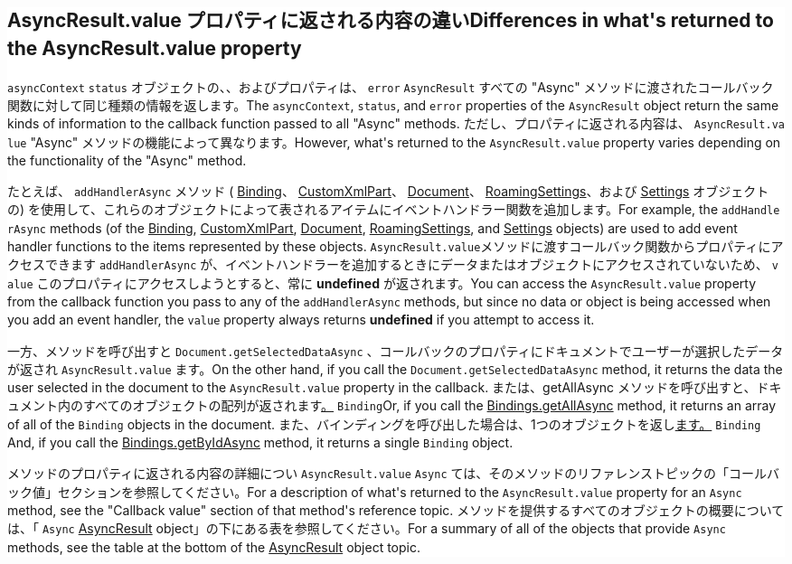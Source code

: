 
## <a name="differences-in-whats-returned-to-the-asyncresultvalue-property"></a><span data-ttu-id="fca8f-141">AsyncResult.value プロパティに返される内容の違い</span><span class="sxs-lookup"><span data-stu-id="fca8f-141">Differences in what's returned to the AsyncResult.value property</span></span>

<span data-ttu-id="fca8f-142">`asyncContext` `status` オブジェクトの、、およびプロパティは、 `error` `AsyncResult` すべての "Async" メソッドに渡されたコールバック関数に対して同じ種類の情報を返します。</span><span class="sxs-lookup"><span data-stu-id="fca8f-142">The `asyncContext`, `status`, and `error` properties of the `AsyncResult` object return the same kinds of information to the callback function passed to all "Async" methods.</span></span> <span data-ttu-id="fca8f-143">ただし、プロパティに返される内容は、 `AsyncResult.value` "Async" メソッドの機能によって異なります。</span><span class="sxs-lookup"><span data-stu-id="fca8f-143">However, what's returned to the `AsyncResult.value` property varies depending on the functionality of the "Async" method.</span></span>

<span data-ttu-id="fca8f-144">たとえば、 `addHandlerAsync` メソッド ( [Binding](/javascript/api/office/office.binding)、 [CustomXmlPart](/javascript/api/office/office.customxmlpart)、 [Document](/javascript/api/office/office.document)、 [RoamingSettings](/javascript/api/outlook/office.roamingsettings)、および [Settings](/javascript/api/office/office.settings) オブジェクトの) を使用して、これらのオブジェクトによって表されるアイテムにイベントハンドラー関数を追加します。</span><span class="sxs-lookup"><span data-stu-id="fca8f-144">For example, the `addHandlerAsync` methods (of the [Binding](/javascript/api/office/office.binding), [CustomXmlPart](/javascript/api/office/office.customxmlpart), [Document](/javascript/api/office/office.document), [RoamingSettings](/javascript/api/outlook/office.roamingsettings), and [Settings](/javascript/api/office/office.settings) objects) are used to add event handler functions to the items represented by these objects.</span></span> <span data-ttu-id="fca8f-145">`AsyncResult.value`メソッドに渡すコールバック関数からプロパティにアクセスできます `addHandlerAsync` が、イベントハンドラーを追加するときにデータまたはオブジェクトにアクセスされていないため、 `value` このプロパティにアクセスしようとすると、常に **undefined** が返されます。</span><span class="sxs-lookup"><span data-stu-id="fca8f-145">You can access the `AsyncResult.value` property from the callback function you pass to any of the `addHandlerAsync` methods, but since no data or object is being accessed when you add an event handler, the `value` property always returns **undefined** if you attempt to access it.</span></span>

<span data-ttu-id="fca8f-146">一方、メソッドを呼び出すと `Document.getSelectedDataAsync` 、コールバックのプロパティにドキュメントでユーザーが選択したデータが返され `AsyncResult.value` ます。</span><span class="sxs-lookup"><span data-stu-id="fca8f-146">On the other hand, if you call the `Document.getSelectedDataAsync` method, it returns the data the user selected in the document to the `AsyncResult.value` property in the callback.</span></span> <span data-ttu-id="fca8f-147">または、getAllAsync メソッドを呼び出すと、ドキュメント内のすべてのオブジェクトの配列が返されます[。](/javascript/api/office/office.bindings#getallasync-options--callback-) `Binding`</span><span class="sxs-lookup"><span data-stu-id="fca8f-147">Or, if you call the [Bindings.getAllAsync](/javascript/api/office/office.bindings#getallasync-options--callback-) method, it returns an array of all of the `Binding` objects in the document.</span></span> <span data-ttu-id="fca8f-148">また、バインディングを呼び出した場合は、1つのオブジェクトを返し[ます。](/javascript/api/office/office.bindings#getbyidasync-id--options--callback-) `Binding`</span><span class="sxs-lookup"><span data-stu-id="fca8f-148">And, if you call the [Bindings.getByIdAsync](/javascript/api/office/office.bindings#getbyidasync-id--options--callback-) method, it returns a single `Binding` object.</span></span>

<span data-ttu-id="fca8f-149">メソッドのプロパティに返される内容の詳細につい `AsyncResult.value` `Async` ては、そのメソッドのリファレンストピックの「コールバック値」セクションを参照してください。</span><span class="sxs-lookup"><span data-stu-id="fca8f-149">For a description of what's returned to the `AsyncResult.value` property for an `Async` method, see the "Callback value" section of that method's reference topic.</span></span> <span data-ttu-id="fca8f-150">メソッドを提供するすべてのオブジェクトの概要については、「 `Async` [AsyncResult](/javascript/api/office/office.asyncresult) object」の下にある表を参照してください。</span><span class="sxs-lookup"><span data-stu-id="fca8f-150">For a summary of all of the objects that provide `Async` methods, see the table at the bottom of the [AsyncResult](/javascript/api/office/office.asyncresult) object topic.</span></span>

